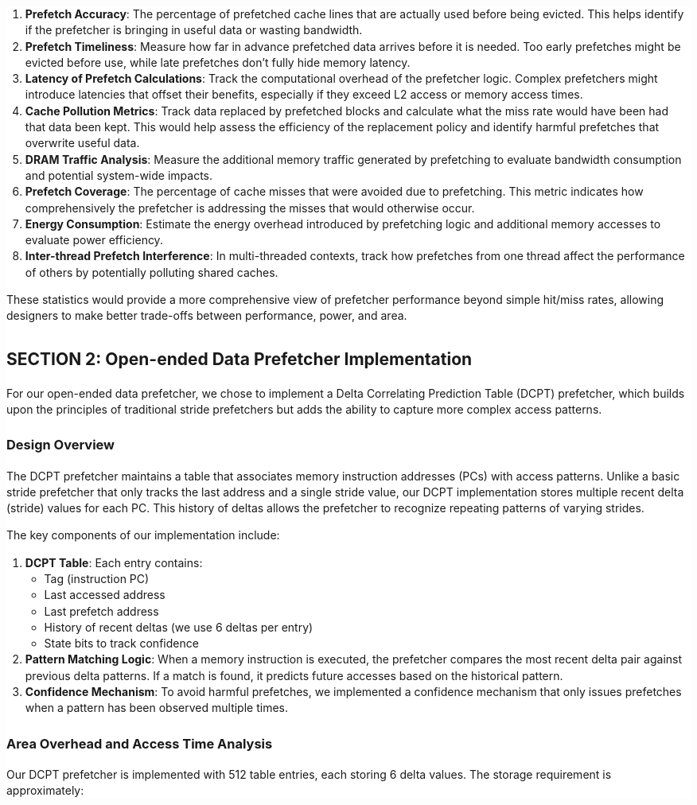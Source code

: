 1. **Prefetch Accuracy**: The percentage of prefetched cache lines that are actually used before being evicted. This helps identify if the prefetcher is bringing in useful data or wasting bandwidth.
1. **Prefetch Timeliness**: Measure how far in advance prefetched data arrives before it is needed. Too early prefetches might be evicted before use, while late prefetches don’t fully hide memory latency.
1. **Latency of Prefetch Calculations**: Track the computational overhead of the prefetcher logic. Complex prefetchers might introduce latencies that offset their benefits, especially if they exceed L2 access or memory access times.
1. **Cache Pollution Metrics**: Track data replaced by prefetched blocks and calculate what the miss rate would have been had that data been kept. This would help assess the efficiency of the replacement policy and identify harmful prefetches that overwrite useful data.
1. **DRAM Traffic Analysis**: Measure the additional memory traffic generated by prefetching to evaluate bandwidth consumption and potential system-wide impacts.
1. **Prefetch Coverage**: The percentage of cache misses that were avoided due to prefetching. This metric indicates how comprehensively the prefetcher is addressing the misses that would otherwise occur.
1. **Energy Consumption**: Estimate the energy overhead introduced by prefetching logic and additional memory accesses to evaluate power efficiency.
1. **Inter-thread Prefetch Interference**: In multi-threaded contexts, track how prefetches from one thread affect the performance of others by potentially polluting shared caches.

These statistics would provide a more comprehensive view of prefetcher performance beyond simple hit/miss rates, allowing designers to make better trade-offs between performance, power, and area.
## <a name="xa53897887df1ad6e54a63505ac15326e0130c11"></a>**SECTION 2: Open-ended Data Prefetcher Implementation**
For our open-ended data prefetcher, we chose to implement a Delta Correlating Prediction Table (DCPT) prefetcher, which builds upon the principles of traditional stride prefetchers but adds the ability to capture more complex access patterns.
### <a name="design-overview"></a>**Design Overview**
The DCPT prefetcher maintains a table that associates memory instruction addresses (PCs) with access patterns. Unlike a basic stride prefetcher that only tracks the last address and a single stride value, our DCPT implementation stores multiple recent delta (stride) values for each PC. This history of deltas allows the prefetcher to recognize repeating patterns of varying strides.

The key components of our implementation include:

1. **DCPT Table**: Each entry contains:
   - Tag (instruction PC)
   - Last accessed address
   - Last prefetch address
   - History of recent deltas (we use 6 deltas per entry)
   - State bits to track confidence
1. **Pattern Matching Logic**: When a memory instruction is executed, the prefetcher compares the most recent delta pair against previous delta patterns. If a match is found, it predicts future accesses based on the historical pattern.
1. **Confidence Mechanism**: To avoid harmful prefetches, we implemented a confidence mechanism that only issues prefetches when a pattern has been observed multiple times.
### <a name="area-overhead-and-access-time-analysis"></a>**Area Overhead and Access Time Analysis**
Our DCPT prefetcher is implemented with 512 table entries, each storing 6 delta values. The storage requirement is approximately:
